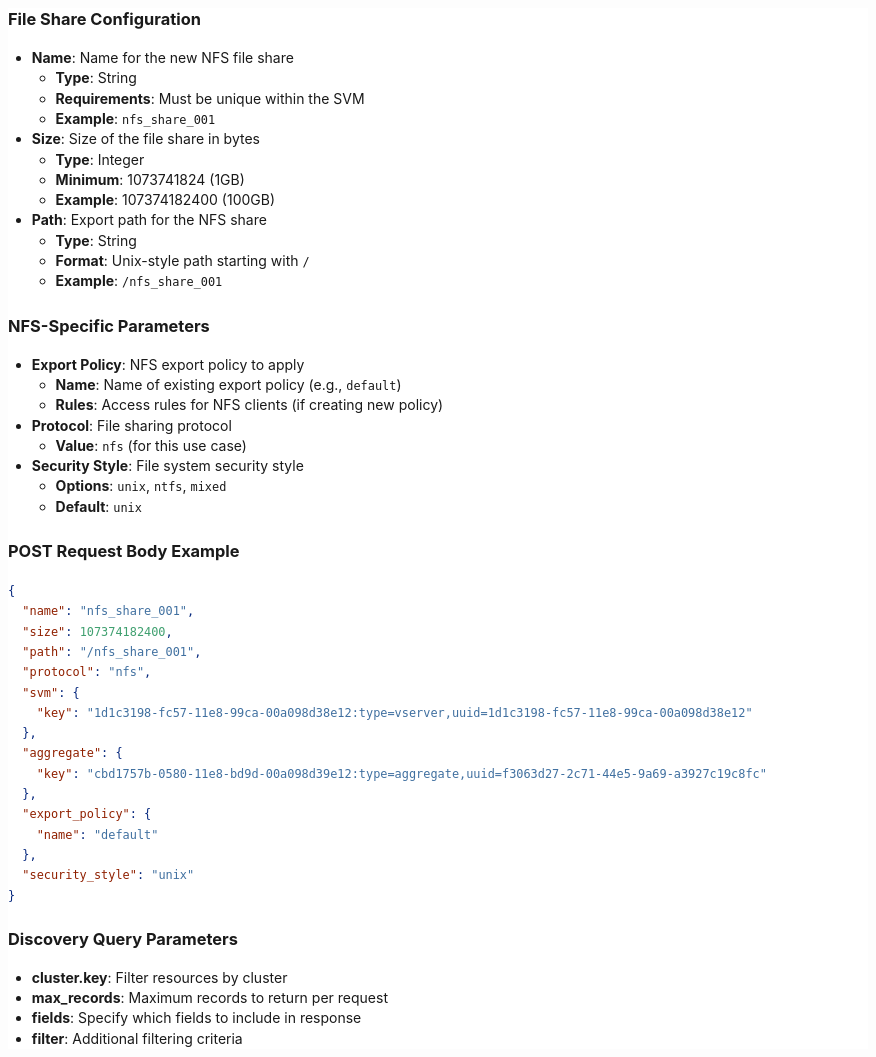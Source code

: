 ### File Share Configuration

- **Name**: Name for the new NFS file share
  - **Type**: String
  - **Requirements**: Must be unique within the SVM
  - **Example**: `nfs_share_001`
- **Size**: Size of the file share in bytes
  - **Type**: Integer
  - **Minimum**: 1073741824 (1GB)
  - **Example**: 107374182400 (100GB)
- **Path**: Export path for the NFS share
  - **Type**: String
  - **Format**: Unix-style path starting with `/`
  - **Example**: `/nfs_share_001`

### NFS-Specific Parameters

- **Export Policy**: NFS export policy to apply
  - **Name**: Name of existing export policy (e.g., `default`)
  - **Rules**: Access rules for NFS clients (if creating new policy)
- **Protocol**: File sharing protocol
  - **Value**: `nfs` (for this use case)
- **Security Style**: File system security style
  - **Options**: `unix`, `ntfs`, `mixed`
  - **Default**: `unix`

### POST Request Body Example

```json
{
  "name": "nfs_share_001",
  "size": 107374182400,
  "path": "/nfs_share_001",
  "protocol": "nfs",
  "svm": {
    "key": "1d1c3198-fc57-11e8-99ca-00a098d38e12:type=vserver,uuid=1d1c3198-fc57-11e8-99ca-00a098d38e12"
  },
  "aggregate": {
    "key": "cbd1757b-0580-11e8-bd9d-00a098d39e12:type=aggregate,uuid=f3063d27-2c71-44e5-9a69-a3927c19c8fc"
  },
  "export_policy": {
    "name": "default"
  },
  "security_style": "unix"
}
```

### Discovery Query Parameters

- **cluster.key**: Filter resources by cluster
- **max_records**: Maximum records to return per request
- **fields**: Specify which fields to include in response
- **filter**: Additional filtering criteria
